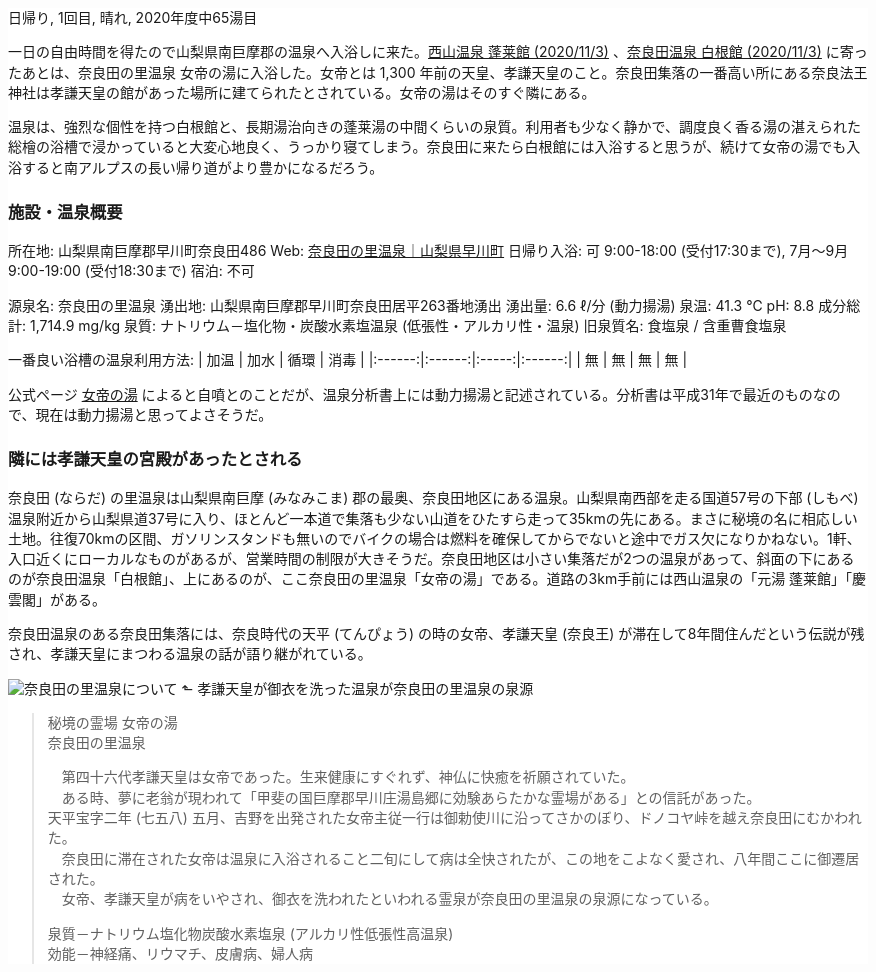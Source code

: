 日帰り, 1回目, 晴れ, 2020年度中65湯目

一日の自由時間を得たので山梨県南巨摩郡の温泉へ入浴しに来た。[西山温泉 蓬莱館 \(2020/11/3\)](https://yu.xaxxi.net/2020-11-03-nishiyama-houraikan/) 、[奈良田温泉 白根館 \(2020/11/3\)](https://yu.xaxxi.net/2020-11-03-narada-shiranekan/) に寄ったあとは、奈良田の里温泉 女帝の湯に入浴した。女帝とは 1,300 年前の天皇、孝謙天皇のこと。奈良田集落の一番高い所にある奈良法王神社は孝謙天皇の館があった場所に建てられたとされている。女帝の湯はそのすぐ隣にある。

温泉は、強烈な個性を持つ白根館と、長期湯治向きの蓬莱湯の中間くらいの泉質。利用者も少なく静かで、調度良く香る湯の湛えられた総檜の浴槽で浸かっていると大変心地良く、うっかり寝てしまう。奈良田に来たら白根館には入浴すると思うが、続けて女帝の湯でも入浴すると南アルプスの長い帰り道がより豊かになるだろう。

### 施設・温泉概要

所在地: 山梨県南巨摩郡早川町奈良田486
Web: [奈良田の里温泉｜山梨県早川町](https://www.hayakawa-zaidan.net/)
日帰り入浴: 可 9:00-18:00 (受付17:30まで), 7月〜9月 9:00-19:00 (受付18:30まで)
宿泊: 不可

源泉名: 奈良田の里温泉
湧出地: 山梨県南巨摩郡早川町奈良田居平263番地湧出
湧出量: 6.6 ℓ/分 (動力揚湯)
泉温: 41.3 ℃
pH: 8.8
成分総計: 1,714.9 mg/kg
泉質: ナトリウム－塩化物・炭酸水素塩温泉 (低張性・アルカリ性・温泉)
旧泉質名: 食塩泉 / 含重曹食塩泉

一番良い浴槽の温泉利用方法:
| 加温   | 加水   | 循環   | 消毒   |
|:------:|:------:|:-----:|:------:|
| 無     | 無     | 無    | 無     |

公式ページ [​女帝の湯](https://www.hayakawa-zaidan.net/project-2) によると自噴とのことだが、温泉分析書上には動力揚湯と記述されている。分析書は平成31年で最近のものなので、現在は動力揚湯と思ってよさそうだ。

### 隣には孝謙天皇の宮殿があったとされる

奈良田 (ならだ) の里温泉は山梨県南巨摩 (みなみこま) 郡の最奥、奈良田地区にある温泉。山梨県南西部を走る国道57号の下部 (しもべ) 温泉附近から山梨県道37号に入り、ほとんど一本道で集落も少ない山道をひたすら走って35kmの先にある。まさに秘境の名に相応しい土地。往復70kmの区間、ガソリンスタンドも無いのでバイクの場合は燃料を確保してからでないと途中でガス欠になりかねない。1軒、入口近くにローカルなものがあるが、営業時間の制限が大きそうだ。奈良田地区は小さい集落だが2つの温泉があって、斜面の下にあるのが奈良田温泉「白根館」、上にあるのが、ここ奈良田の里温泉「女帝の湯」である。道路の3km手前には西山温泉の「元湯 蓬莱館」「慶雲閣」がある。




奈良田温泉のある奈良田集落には、奈良時代の天平 (てんぴょう) の時の女帝、孝謙天皇 (奈良王) が滞在して8年間住んだという伝説が残され、孝謙天皇にまつわる温泉の話が語り継がれている。

![奈良田の里温泉について](https://yu.xaxxi.net/content/images/2021/06/PSX_20210606_110728.jpg)
&#x2B11; 孝謙天皇が御衣を洗った温泉が奈良田の里温泉の泉源

> 秘境の霊場 女帝の湯  
> 奈良田の里温泉  
>
> 　第四十六代孝謙天皇は女帝であった。生来健康にすぐれず、神仏に快癒を祈願されていた。  
> 　ある時、夢に老翁が現われて「甲斐の国巨摩郡早川庄湯島郷に効験あらたかな霊場がある」との信託があった。  
> 天平宝字二年 (七五八) 五月、吉野を出発された女帝主従一行は御勅使川に沿ってさかのぼり、ドノコヤ峠を越え奈良田にむかわれた。  
> 　奈良田に滞在された女帝は温泉に入浴されること二旬にして病は全快されたが、この地をこよなく愛され、八年間ここに御遷居された。  
> 　女帝、孝謙天皇が病をいやされ、御衣を洗われたといわれる霊泉が奈良田の里温泉の泉源になっている。
>
> 泉質－ナトリウム塩化物炭酸水素塩泉 (アルカリ性低張性高温泉)  
> 効能－神経痛、リウマチ、皮膚病、婦人病
